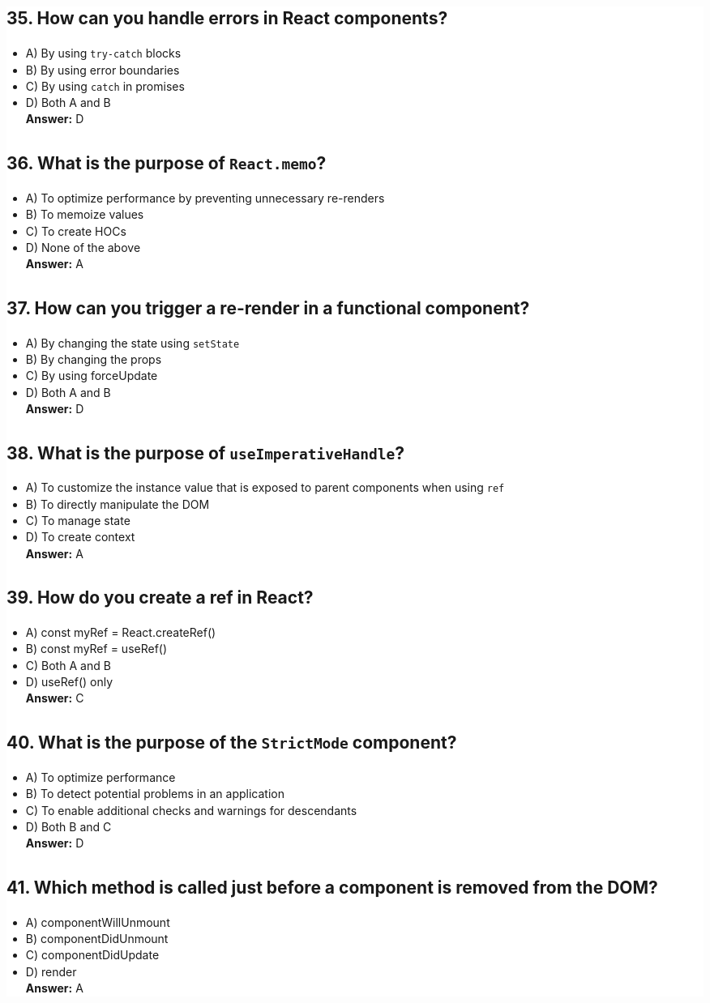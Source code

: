 ## 35. How can you handle errors in React components?
- A) By using `try-catch` blocks
- B) By using error boundaries
- C) By using `catch` in promises
- D) Both A and B  
**Answer:** D

## 36. What is the purpose of `React.memo`?
- A) To optimize performance by preventing unnecessary re-renders
- B) To memoize values
- C) To create HOCs
- D) None of the above  
**Answer:** A

## 37. How can you trigger a re-render in a functional component?
- A) By changing the state using `setState`
- B) By changing the props
- C) By using forceUpdate
- D) Both A and B  
**Answer:** D

## 38. What is the purpose of `useImperativeHandle`?
- A) To customize the instance value that is exposed to parent components when using `ref`
- B) To directly manipulate the DOM
- C) To manage state
- D) To create context  
**Answer:** A

## 39. How do you create a ref in React?
- A) const myRef = React.createRef()
- B) const myRef = useRef()
- C) Both A and B
- D) useRef() only  
**Answer:** C

## 40. What is the purpose of the `StrictMode` component?
- A) To optimize performance
- B) To detect potential problems in an application
- C) To enable additional checks and warnings for descendants
- D) Both B and C  
**Answer:** D

## 41. Which method is called just before a component is removed from the DOM?
- A) componentWillUnmount
- B) componentDidUnmount
- C) componentDidUpdate
- D) render  
**Answer:** A

